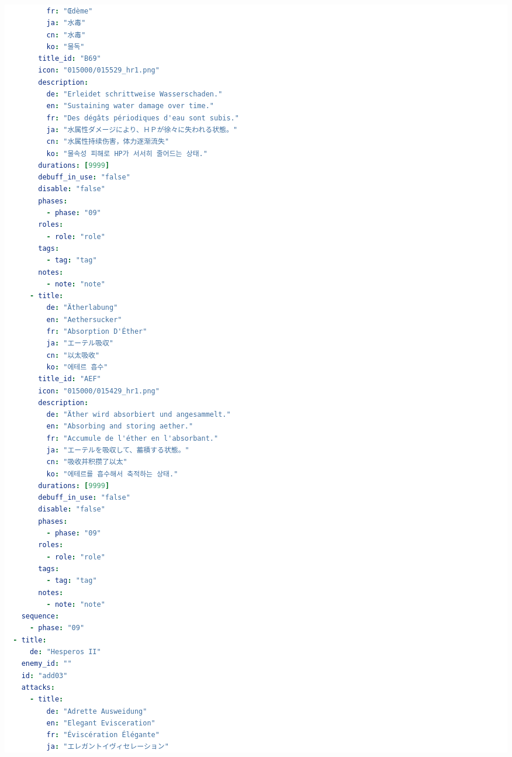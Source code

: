```yaml
          fr: "Œdème"
          ja: "水毒"
          cn: "水毒"
          ko: "물독"
        title_id: "B69"
        icon: "015000/015529_hr1.png"
        description:
          de: "Erleidet schrittweise Wasserschaden."
          en: "Sustaining water damage over time."
          fr: "Des dégâts périodiques d'eau sont subis."
          ja: "水属性ダメージにより、ＨＰが徐々に失われる状態。"
          cn: "水属性持续伤害，体力逐渐流失"
          ko: "물속성 피해로 HP가 서서히 줄어드는 상태."
        durations: [9999]
        debuff_in_use: "false"
        disable: "false"
        phases:
          - phase: "09"
        roles:
          - role: "role"
        tags:
          - tag: "tag"
        notes:
          - note: "note"
      - title:
          de: "Ätherlabung"
          en: "Aethersucker"
          fr: "Absorption D'Éther"
          ja: "エーテル吸収"
          cn: "以太吸收"
          ko: "에테르 흡수"
        title_id: "AEF"
        icon: "015000/015429_hr1.png"
        description:
          de: "Äther wird absorbiert und angesammelt."
          en: "Absorbing and storing aether."
          fr: "Accumule de l'éther en l'absorbant."
          ja: "エーテルを吸収して、蓄積する状態。"
          cn: "吸收并积攒了以太"
          ko: "에테르를 흡수해서 축적하는 상태."
        durations: [9999]
        debuff_in_use: "false"
        disable: "false"
        phases:
          - phase: "09"
        roles:
          - role: "role"
        tags:
          - tag: "tag"
        notes:
          - note: "note"
    sequence:
      - phase: "09"
  - title:
      de: "Hesperos II"
    enemy_id: ""
    id: "add03"
    attacks:
      - title:
          de: "Adrette Ausweidung"
          en: "Elegant Evisceration"
          fr: "Éviscération Élégante"
          ja: "エレガントイヴィセレーション"
```